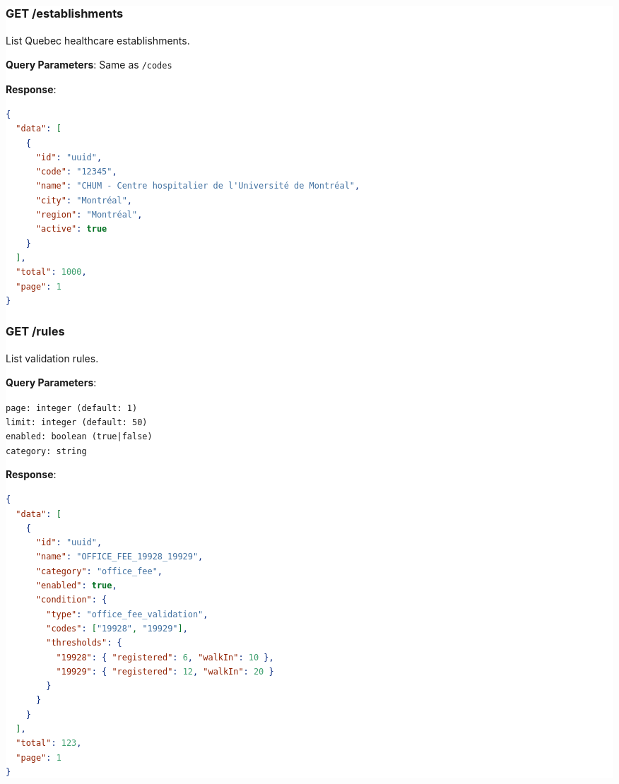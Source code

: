 
### GET /establishments

List Quebec healthcare establishments.

**Query Parameters**: Same as `/codes`

**Response**:
```json
{
  "data": [
    {
      "id": "uuid",
      "code": "12345",
      "name": "CHUM - Centre hospitalier de l'Université de Montréal",
      "city": "Montréal",
      "region": "Montréal",
      "active": true
    }
  ],
  "total": 1000,
  "page": 1
}
```

### GET /rules

List validation rules.

**Query Parameters**:
```
page: integer (default: 1)
limit: integer (default: 50)
enabled: boolean (true|false)
category: string
```

**Response**:
```json
{
  "data": [
    {
      "id": "uuid",
      "name": "OFFICE_FEE_19928_19929",
      "category": "office_fee",
      "enabled": true,
      "condition": {
        "type": "office_fee_validation",
        "codes": ["19928", "19929"],
        "thresholds": {
          "19928": { "registered": 6, "walkIn": 10 },
          "19929": { "registered": 12, "walkIn": 20 }
        }
      }
    }
  ],
  "total": 123,
  "page": 1
}
```
